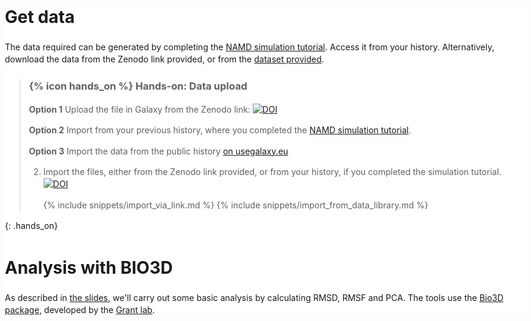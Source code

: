 # Get data

The data required can be generated by completing the [NAMD simulation tutorial](../md-simulation-namd/tutorial.md).  Access it from your history. Alternatively, download the data from the Zenodo link provided, or from the [dataset provided](https://usegalaxy.eu/u/tsenapathi/h/example-md-dataset---cellulase).

> ### {% icon hands_on %} Hands-on: Data upload
>
> **Option 1**
> Upload the file in Galaxy from the Zenodo link: [![DOI](https://zenodo.org/badge/DOI/10.5281/zenodo.2537734.svg)](https://doi.org/10.5281/zenodo.2537734)
>
> **Option 2**
> Import from your previous history, where you completed the [NAMD simulation tutorial](../md-simulation-namd/tutorial.html).
>
> **Option 3**
> Import the data from the public history [on usegalaxy.eu](https://cheminformatics.usegalaxy.eu/u/tsenapathi/h/example-md-dataset---cellulase)
>
> 2. Import the files, either from the Zenodo link provided, or from your history, if you completed the simulation tutorial. [![DOI](https://zenodo.org/badge/DOI/10.5281/zenodo.2537734.svg)](https://doi.org/10.5281/zenodo.2537734)
>
>    {% include snippets/import_via_link.md %}
>    {% include snippets/import_from_data_library.md %}
>
{: .hands_on}


# Analysis with BIO3D

As described in [the slides](slides.html), we'll carry out some basic analysis by calculating RMSD, RMSF and PCA. The tools use the [Bio3D package](http://thegrantlab.org/bio3d/index.php), developed by the [Grant lab](http://thegrantlab.org/).
